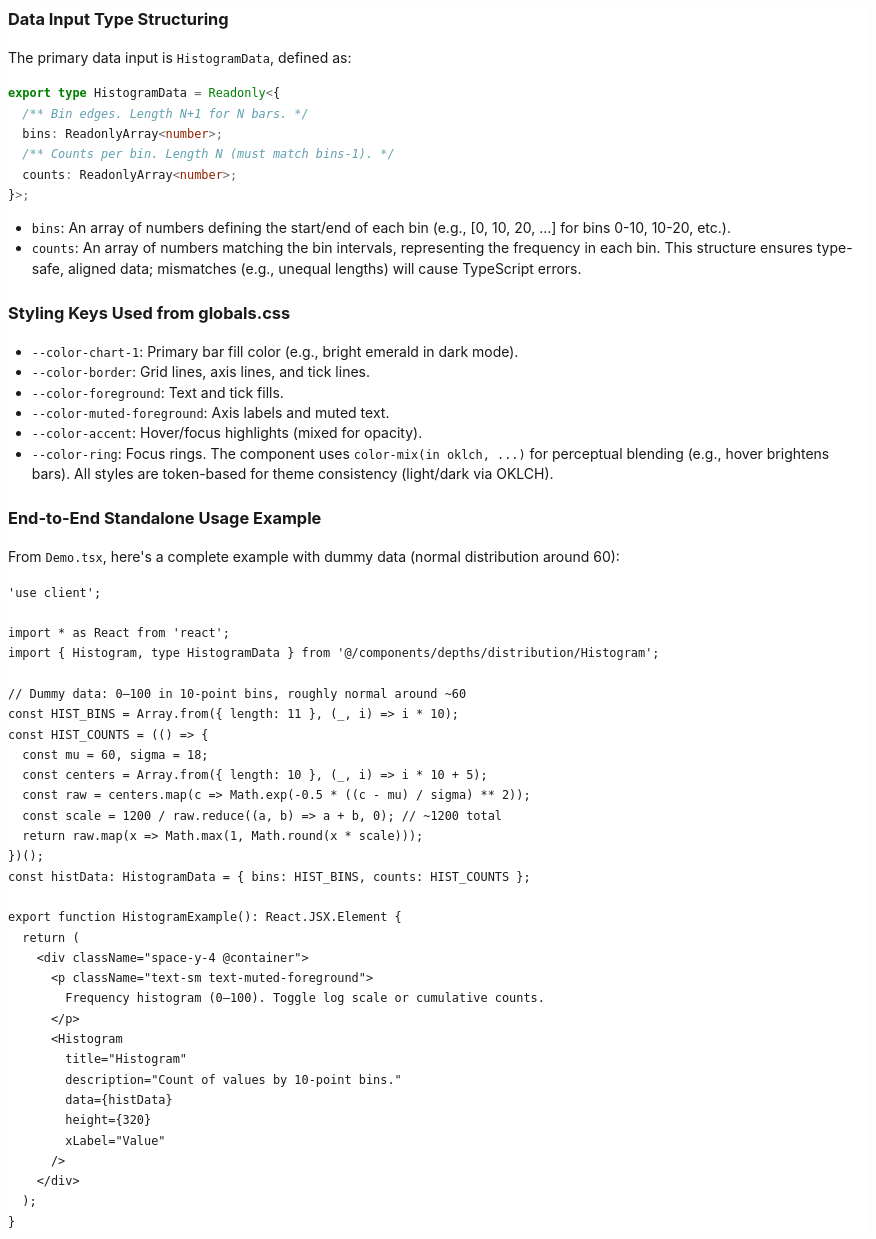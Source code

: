 ### Data Input Type Structuring
The primary data input is `HistogramData`, defined as:
```typescript
export type HistogramData = Readonly<{
  /** Bin edges. Length N+1 for N bars. */
  bins: ReadonlyArray<number>;
  /** Counts per bin. Length N (must match bins-1). */
  counts: ReadonlyArray<number>;
}>;
```
- `bins`: An array of numbers defining the start/end of each bin (e.g., [0, 10, 20, ...] for bins 0-10, 10-20, etc.).
- `counts`: An array of numbers matching the bin intervals, representing the frequency in each bin.
This structure ensures type-safe, aligned data; mismatches (e.g., unequal lengths) will cause TypeScript errors.

### Styling Keys Used from globals.css
- `--color-chart-1`: Primary bar fill color (e.g., bright emerald in dark mode).
- `--color-border`: Grid lines, axis lines, and tick lines.
- `--color-foreground`: Text and tick fills.
- `--color-muted-foreground`: Axis labels and muted text.
- `--color-accent`: Hover/focus highlights (mixed for opacity).
- `--color-ring`: Focus rings.
The component uses `color-mix(in oklch, ...)` for perceptual blending (e.g., hover brightens bars). All styles are token-based for theme consistency (light/dark via OKLCH).

### End-to-End Standalone Usage Example
From `Demo.tsx`, here's a complete example with dummy data (normal distribution around 60):

```tsx
'use client';

import * as React from 'react';
import { Histogram, type HistogramData } from '@/components/depths/distribution/Histogram';

// Dummy data: 0–100 in 10-point bins, roughly normal around ~60
const HIST_BINS = Array.from({ length: 11 }, (_, i) => i * 10);
const HIST_COUNTS = (() => {
  const mu = 60, sigma = 18;
  const centers = Array.from({ length: 10 }, (_, i) => i * 10 + 5);
  const raw = centers.map(c => Math.exp(-0.5 * ((c - mu) / sigma) ** 2));
  const scale = 1200 / raw.reduce((a, b) => a + b, 0); // ~1200 total
  return raw.map(x => Math.max(1, Math.round(x * scale)));
})();
const histData: HistogramData = { bins: HIST_BINS, counts: HIST_COUNTS };

export function HistogramExample(): React.JSX.Element {
  return (
    <div className="space-y-4 @container">
      <p className="text-sm text-muted-foreground">
        Frequency histogram (0–100). Toggle log scale or cumulative counts.
      </p>
      <Histogram
        title="Histogram"
        description="Count of values by 10-point bins."
        data={histData}
        height={320}
        xLabel="Value"
      />
    </div>
  );
}
```
